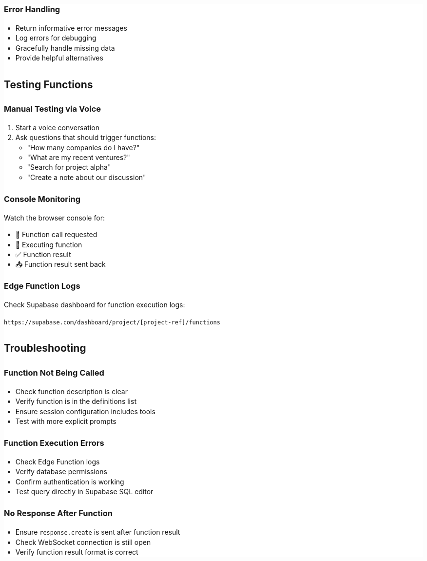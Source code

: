 ### Error Handling
- Return informative error messages
- Log errors for debugging
- Gracefully handle missing data
- Provide helpful alternatives

## Testing Functions

### Manual Testing via Voice
1. Start a voice conversation
2. Ask questions that should trigger functions:
   - "How many companies do I have?"
   - "What are my recent ventures?"
   - "Search for project alpha"
   - "Create a note about our discussion"

### Console Monitoring
Watch the browser console for:
- 🔧 Function call requested
- 🔨 Executing function
- ✅ Function result
- 📤 Function result sent back

### Edge Function Logs
Check Supabase dashboard for function execution logs:
```
https://supabase.com/dashboard/project/[project-ref]/functions
```

## Troubleshooting

### Function Not Being Called
- Check function description is clear
- Verify function is in the definitions list
- Ensure session configuration includes tools
- Test with more explicit prompts

### Function Execution Errors
- Check Edge Function logs
- Verify database permissions
- Confirm authentication is working
- Test query directly in Supabase SQL editor

### No Response After Function
- Ensure `response.create` is sent after function result
- Check WebSocket connection is still open
- Verify function result format is correct
